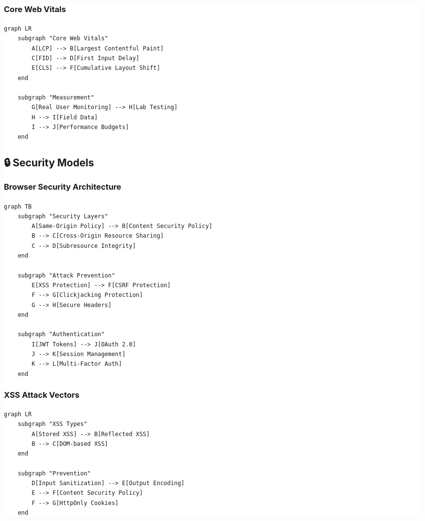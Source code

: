 ### Core Web Vitals

```mermaid
graph LR
    subgraph "Core Web Vitals"
        A[LCP] --> B[Largest Contentful Paint]
        C[FID] --> D[First Input Delay]
        E[CLS] --> F[Cumulative Layout Shift]
    end

    subgraph "Measurement"
        G[Real User Monitoring] --> H[Lab Testing]
        H --> I[Field Data]
        I --> J[Performance Budgets]
    end
```

## 🔒 Security Models

### Browser Security Architecture

```mermaid
graph TB
    subgraph "Security Layers"
        A[Same-Origin Policy] --> B[Content Security Policy]
        B --> C[Cross-Origin Resource Sharing]
        C --> D[Subresource Integrity]
    end

    subgraph "Attack Prevention"
        E[XSS Protection] --> F[CSRF Protection]
        F --> G[Clickjacking Protection]
        G --> H[Secure Headers]
    end

    subgraph "Authentication"
        I[JWT Tokens] --> J[OAuth 2.0]
        J --> K[Session Management]
        K --> L[Multi-Factor Auth]
    end
```

### XSS Attack Vectors

```mermaid
graph LR
    subgraph "XSS Types"
        A[Stored XSS] --> B[Reflected XSS]
        B --> C[DOM-based XSS]
    end

    subgraph "Prevention"
        D[Input Sanitization] --> E[Output Encoding]
        E --> F[Content Security Policy]
        F --> G[HttpOnly Cookies]
    end
```

